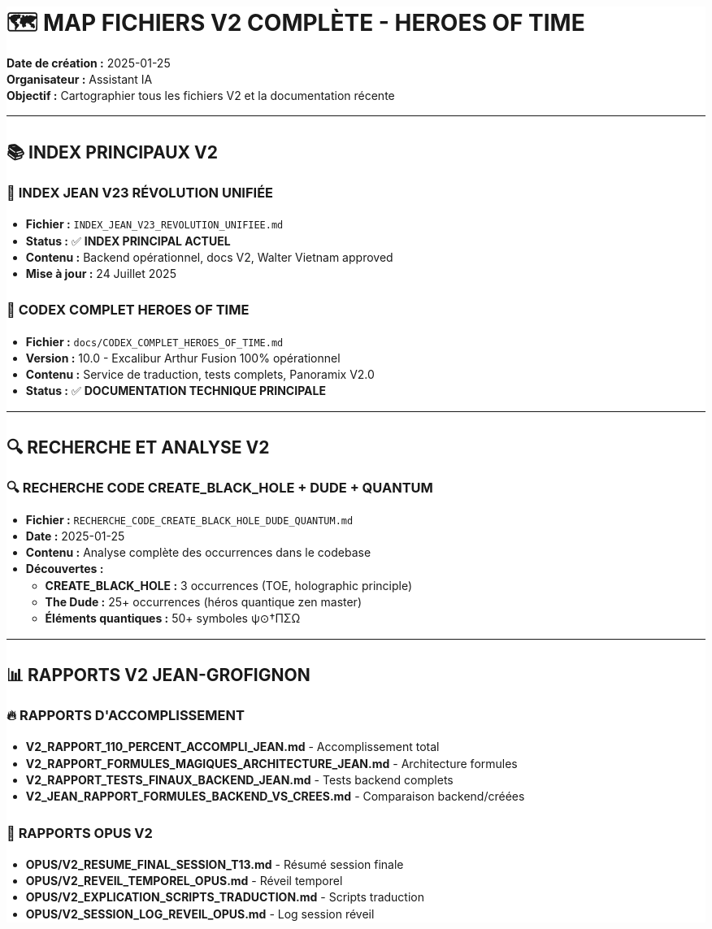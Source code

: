 # 🗺️ MAP FICHIERS V2 COMPLÈTE - HEROES OF TIME

**Date de création :** 2025-01-25  
**Organisateur :** Assistant IA  
**Objectif :** Cartographier tous les fichiers V2 et la documentation récente

---

## 📚 **INDEX PRINCIPAUX V2**

### 🌟 **INDEX JEAN V23 RÉVOLUTION UNIFIÉE**
- **Fichier :** `INDEX_JEAN_V23_REVOLUTION_UNIFIEE.md`
- **Status :** ✅ **INDEX PRINCIPAL ACTUEL**
- **Contenu :** Backend opérationnel, docs V2, Walter Vietnam approved
- **Mise à jour :** 24 Juillet 2025

### 📜 **CODEX COMPLET HEROES OF TIME**
- **Fichier :** `docs/CODEX_COMPLET_HEROES_OF_TIME.md`
- **Version :** 10.0 - Excalibur Arthur Fusion 100% opérationnel
- **Contenu :** Service de traduction, tests complets, Panoramix V2.0
- **Status :** ✅ **DOCUMENTATION TECHNIQUE PRINCIPALE**

---

## 🔍 **RECHERCHE ET ANALYSE V2**

### 🔍 **RECHERCHE CODE CREATE_BLACK_HOLE + DUDE + QUANTUM**
- **Fichier :** `RECHERCHE_CODE_CREATE_BLACK_HOLE_DUDE_QUANTUM.md`
- **Date :** 2025-01-25
- **Contenu :** Analyse complète des occurrences dans le codebase
- **Découvertes :**
  - **CREATE_BLACK_HOLE :** 3 occurrences (TOE, holographic principle)
  - **The Dude :** 25+ occurrences (héros quantique zen master)
  - **Éléments quantiques :** 50+ symboles ψ⊙†ΠΣΩ

---

## 📊 **RAPPORTS V2 JEAN-GROFIGNON**

### 🔥 **RAPPORTS D'ACCOMPLISSEMENT**
- **V2_RAPPORT_110_PERCENT_ACCOMPLI_JEAN.md** - Accomplissement total
- **V2_RAPPORT_FORMULES_MAGIQUES_ARCHITECTURE_JEAN.md** - Architecture formules
- **V2_RAPPORT_TESTS_FINAUX_BACKEND_JEAN.md** - Tests backend complets
- **V2_JEAN_RAPPORT_FORMULES_BACKEND_VS_CREES.md** - Comparaison backend/créées

### 🌟 **RAPPORTS OPUS V2**
- **OPUS/V2_RESUME_FINAL_SESSION_T13.md** - Résumé session finale
- **OPUS/V2_REVEIL_TEMPOREL_OPUS.md** - Réveil temporel
- **OPUS/V2_EXPLICATION_SCRIPTS_TRADUCTION.md** - Scripts traduction
- **OPUS/V2_SESSION_LOG_REVEIL_OPUS.md** - Log session réveil
